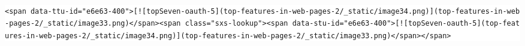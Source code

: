     <span data-ttu-id="e6e63-400">[![topSeven-oauth-5](top-features-in-web-pages-2/_static/image34.png)](top-features-in-web-pages-2/_static/image33.png)</span><span class="sxs-lookup"><span data-stu-id="e6e63-400">[![topSeven-oauth-5](top-features-in-web-pages-2/_static/image34.png)](top-features-in-web-pages-2/_static/image33.png)</span></span>
